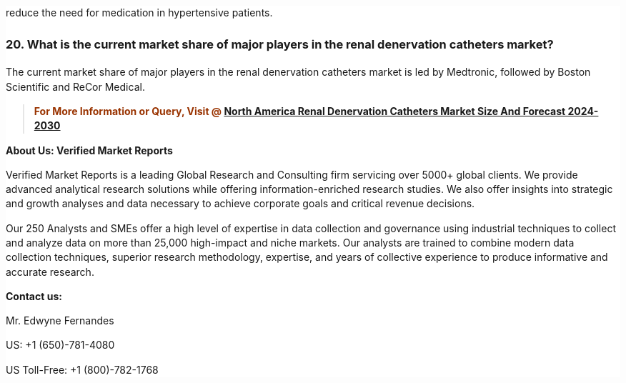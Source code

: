 reduce the need for medication in hypertensive patients.</p><h3>20. What is the current market share of major players in the renal denervation catheters market?</div><div></h3><p>The current market share of major players in the renal denervation catheters market is led by Medtronic, followed by Boston Scientific and ReCor Medical.</p></body></html></p><blockquote><p><span style="color: #993300;"><strong>For More Information or Query, Visit @ <a href="https://www.verifiedmarketreports.com/product/renal-denervation-catheters-market/">North America Renal Denervation Catheters Market Size And Forecast 2024-2030</a></strong></span></p></blockquote><p><strong>About Us: Verified Market Reports</strong></p><p>Verified Market Reports is a leading Global Research and Consulting firm servicing over 5000+ global clients. We provide advanced analytical research solutions while offering information-enriched research studies. We also offer insights into strategic and growth analyses and data necessary to achieve corporate goals and critical revenue decisions.</p><p>Our 250 Analysts and SMEs offer a high level of expertise in data collection and governance using industrial techniques to collect and analyze data on more than 25,000 high-impact and niche markets. Our analysts are trained to combine modern data collection techniques, superior research methodology, expertise, and years of collective experience to produce informative and accurate research.</p><p><strong>Contact us:</strong></p><p>Mr. Edwyne Fernandes</p><p>US: +1 (650)-781-4080</p><p>US Toll-Free: +1 (800)-782-1768</p>
